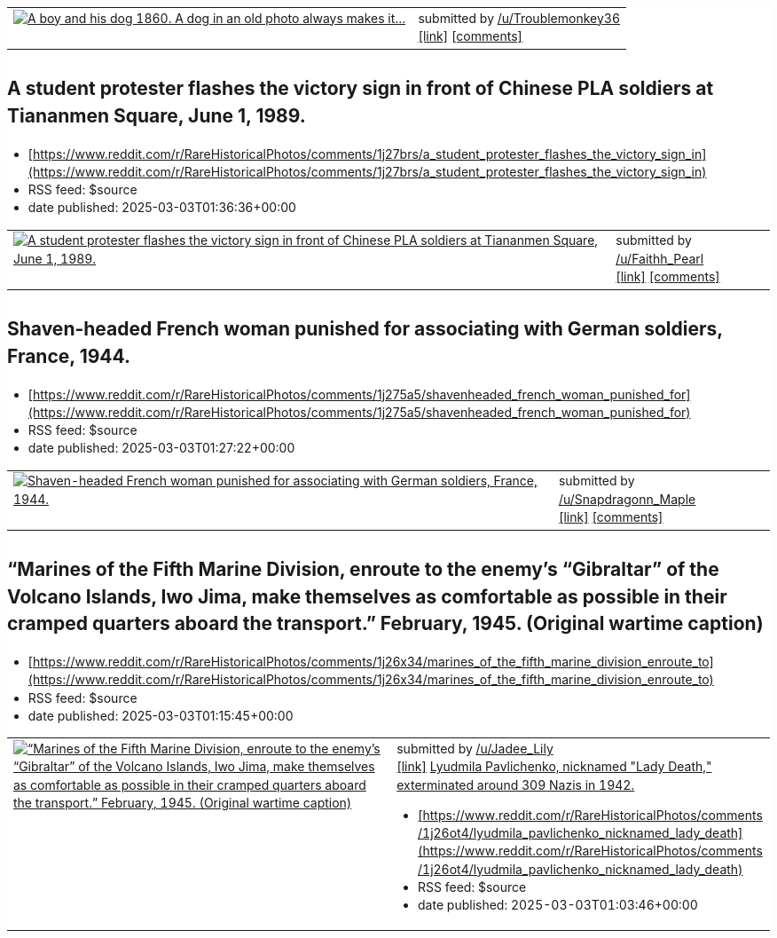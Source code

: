 <table> <tr><td> <a href="https://www.reddit.com/r/RareHistoricalPhotos/comments/1j27ejr/a_boy_and_his_dog_1860_a_dog_in_an_old_photo/"> <img src="https://preview.redd.it/9jjhtekrpdme1.jpeg?width=640&amp;crop=smart&amp;auto=webp&amp;s=caf87c4d19f743f73f378bfe20672e7852556399" alt="A boy and his dog 1860. A dog in an old photo always makes it…" title="A boy and his dog 1860. A dog in an old photo always makes it…" /> </a> </td><td> &#32; submitted by &#32; <a href="https://www.reddit.com/user/Troublemonkey36"> /u/Troublemonkey36 </a> <br/> <span><a href="https://i.redd.it/9jjhtekrpdme1.jpeg">[link]</a></span> &#32; <span><a href="https://www.reddit.com/r/RareHistoricalPhotos/comments/1j27ejr/a_boy_and_his_dog_1860_a_dog_in_an_old_photo/">[comments]</a></span> </td></tr></table>

## A student protester flashes the victory sign in front of Chinese PLA soldiers at Tiananmen Square, June 1, 1989.
 - [https://www.reddit.com/r/RareHistoricalPhotos/comments/1j27brs/a_student_protester_flashes_the_victory_sign_in](https://www.reddit.com/r/RareHistoricalPhotos/comments/1j27brs/a_student_protester_flashes_the_victory_sign_in)
 - RSS feed: $source
 - date published: 2025-03-03T01:36:36+00:00

<table> <tr><td> <a href="https://www.reddit.com/r/RareHistoricalPhotos/comments/1j27brs/a_student_protester_flashes_the_victory_sign_in/"> <img src="https://preview.redd.it/fvs59u15pdme1.jpeg?width=640&amp;crop=smart&amp;auto=webp&amp;s=052d76cf582136a47ab5441e2c1564ff62c03c1b" alt="A student protester flashes the victory sign in front of Chinese PLA soldiers at Tiananmen Square, June 1, 1989." title="A student protester flashes the victory sign in front of Chinese PLA soldiers at Tiananmen Square, June 1, 1989." /> </a> </td><td> &#32; submitted by &#32; <a href="https://www.reddit.com/user/Faithh_Pearl"> /u/Faithh_Pearl </a> <br/> <span><a href="https://i.redd.it/fvs59u15pdme1.jpeg">[link]</a></span> &#32; <span><a href="https://www.reddit.com/r/RareHistoricalPhotos/comments/1j27brs/a_student_protester_flashes_the_victory_sign_in/">[comments]</a></span> </td></tr></table>

## Shaven-headed French woman punished for associating with German soldiers, France, 1944.
 - [https://www.reddit.com/r/RareHistoricalPhotos/comments/1j275a5/shavenheaded_french_woman_punished_for](https://www.reddit.com/r/RareHistoricalPhotos/comments/1j275a5/shavenheaded_french_woman_punished_for)
 - RSS feed: $source
 - date published: 2025-03-03T01:27:22+00:00

<table> <tr><td> <a href="https://www.reddit.com/r/RareHistoricalPhotos/comments/1j275a5/shavenheaded_french_woman_punished_for/"> <img src="https://preview.redd.it/l0n58juhndme1.jpeg?width=216&amp;crop=smart&amp;auto=webp&amp;s=990f76bc409589d5757ab25591f89795c5260835" alt="Shaven-headed French woman punished for associating with German soldiers, France, 1944." title="Shaven-headed French woman punished for associating with German soldiers, France, 1944." /> </a> </td><td> &#32; submitted by &#32; <a href="https://www.reddit.com/user/Snapdragonn_Maple"> /u/Snapdragonn_Maple </a> <br/> <span><a href="https://i.redd.it/l0n58juhndme1.jpeg">[link]</a></span> &#32; <span><a href="https://www.reddit.com/r/RareHistoricalPhotos/comments/1j275a5/shavenheaded_french_woman_punished_for/">[comments]</a></span> </td></tr></table>

## “Marines of the Fifth Marine Division, enroute to the enemy’s “Gibraltar” of the Volcano Islands, Iwo Jima, make themselves as comfortable as possible in their cramped quarters aboard the transport.” February, 1945. (Original wartime caption)
 - [https://www.reddit.com/r/RareHistoricalPhotos/comments/1j26x34/marines_of_the_fifth_marine_division_enroute_to](https://www.reddit.com/r/RareHistoricalPhotos/comments/1j26x34/marines_of_the_fifth_marine_division_enroute_to)
 - RSS feed: $source
 - date published: 2025-03-03T01:15:45+00:00

<table> <tr><td> <a href="https://www.reddit.com/r/RareHistoricalPhotos/comments/1j26x34/marines_of_the_fifth_marine_division_enroute_to/"> <img src="https://preview.redd.it/6iixeyleldme1.jpeg?width=640&amp;crop=smart&amp;auto=webp&amp;s=f048d16a7dd1d93536ef3a0afbe03f0db2464607" alt="“Marines of the Fifth Marine Division, enroute to the enemy’s “Gibraltar” of the Volcano Islands, Iwo Jima, make themselves as comfortable as possible in their cramped quarters aboard the transport.” February, 1945. (Original wartime caption)" title="“Marines of the Fifth Marine Division, enroute to the enemy’s “Gibraltar” of the Volcano Islands, Iwo Jima, make themselves as comfortable as possible in their cramped quarters aboard the transport.” February, 1945. (Original wartime caption)" /> </a> </td><td> &#32; submitted by &#32; <a href="https://www.reddit.com/user/Jadee_Lily"> /u/Jadee_Lily </a> <br/> <span><a href="https://i.redd.it/6iixeyleldme1.jpeg">[link]</a></span> &#32; <span><a href="https://

## Lyudmila Pavlichenko, nicknamed "Lady Death," exterminated around 309 Nazis in 1942.
 - [https://www.reddit.com/r/RareHistoricalPhotos/comments/1j26ot4/lyudmila_pavlichenko_nicknamed_lady_death](https://www.reddit.com/r/RareHistoricalPhotos/comments/1j26ot4/lyudmila_pavlichenko_nicknamed_lady_death)
 - RSS feed: $source
 - date published: 2025-03-03T01:03:46+00:00
